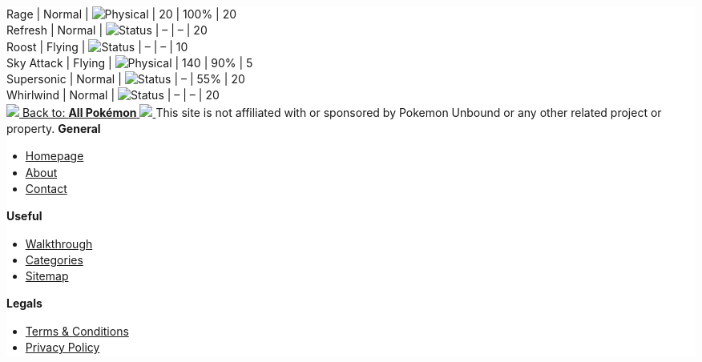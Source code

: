 Rage | Normal | ![Physical](https://static.unboundwiki.com/wp-content/assets/icons/ui/physical.png) | 20 | 100% | 20  
Refresh | Normal | ![Status](https://static.unboundwiki.com/wp-content/assets/icons/ui/status.png) | – | – | 20  
Roost | Flying | ![Status](https://static.unboundwiki.com/wp-content/assets/icons/ui/status.png) | – | – | 10  
Sky Attack | Flying | ![Physical](https://static.unboundwiki.com/wp-content/assets/icons/ui/physical.png) | 140 | 90% | 5  
Supersonic | Normal | ![Status](https://static.unboundwiki.com/wp-content/assets/icons/ui/status.png) | – | 55% | 20  
Whirlwind | Normal | ![Status](https://static.unboundwiki.com/wp-content/assets/icons/ui/status.png) | – | – | 20  
[ ![](https://static.unboundwiki.com/wp-content/assets/images/2024/07/pokemon-unbound-lab-exterior.jpg) Back to: **All Pokémon** ](https://unboundwiki.com/pokemon/swellow/<https:/unboundwiki.com/pokemon/>)
[ ![](https://static.unboundwiki.com/wp-content/assets/images/2024/07/unbound-game-logo-x50.png) ](https://unboundwiki.com/pokemon/swellow/<https:/unboundwiki.com/>)
This site is not affiliated with or sponsored by Pokemon Unbound or any other related project or property. 
**General**
  * [ Homepage ](https://unboundwiki.com/pokemon/swellow/<https:/unboundwiki.com/>)
  * [ About ](https://unboundwiki.com/pokemon/swellow/<https:/unboundwiki.com/about/>)
  * [ Contact ](https://unboundwiki.com/pokemon/swellow/<https:/unboundwiki.com/contact/>)


**Useful**
  * [ Walkthrough ](https://unboundwiki.com/pokemon/swellow/<https:/unboundwiki.com/walkthrough/>)
  * [ Categories ](https://unboundwiki.com/pokemon/swellow/<https:/unboundwiki.com/categories/>)
  * [ Sitemap ](https://unboundwiki.com/pokemon/swellow/<https:/unboundwiki.com/sitemap/>)


**Legals**
  * [ Terms & Conditions ](https://unboundwiki.com/pokemon/swellow/<https:/unboundwiki.com/terms-conditions/>)
  * [ Privacy Policy ](https://unboundwiki.com/pokemon/swellow/<https:/unboundwiki.com/privacy-policy/>)


